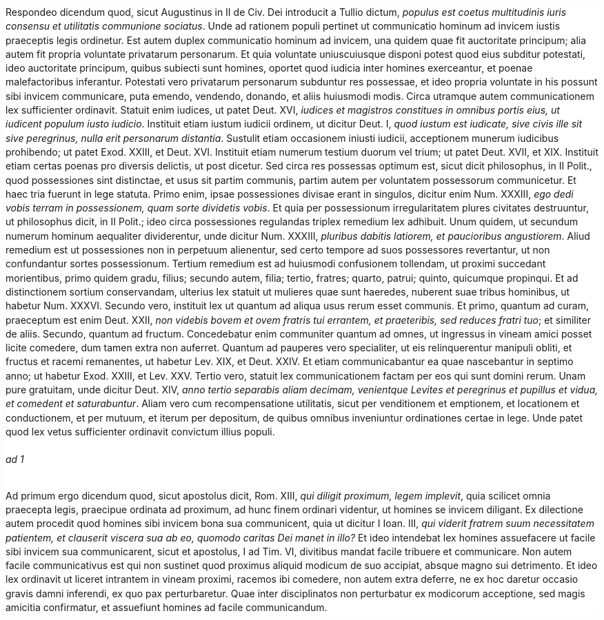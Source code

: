 Respondeo dicendum quod, sicut Augustinus in II de Civ. Dei introducit a Tullio dictum, *populus est coetus multitudinis iuris consensu et utilitatis communione sociatus*. Unde ad rationem populi pertinet ut communicatio hominum ad invicem iustis praeceptis legis ordinetur. Est autem duplex communicatio hominum ad invicem, una quidem quae fit auctoritate principum; alia autem fit propria voluntate privatarum personarum. Et quia voluntate uniuscuiusque disponi potest quod eius subditur potestati, ideo auctoritate principum, quibus subiecti sunt homines, oportet quod iudicia inter homines exerceantur, et poenae malefactoribus inferantur. Potestati vero privatarum personarum subduntur res possessae, et ideo propria voluntate in his possunt sibi invicem communicare, puta emendo, vendendo, donando, et aliis huiusmodi modis. Circa utramque autem communicationem lex sufficienter ordinavit. Statuit enim iudices, ut patet Deut. XVI, *iudices et magistros constitues in omnibus portis eius, ut iudicent populum iusto iudicio*. Instituit etiam iustum iudicii ordinem, ut dicitur Deut. I, *quod iustum est iudicate, sive civis ille sit sive peregrinus, nulla erit personarum distantia*. Sustulit etiam occasionem iniusti iudicii, acceptionem munerum iudicibus prohibendo; ut patet Exod. XXIII, et Deut. XVI. Instituit etiam numerum testium duorum vel trium; ut patet Deut. XVII, et XIX. Instituit etiam certas poenas pro diversis delictis, ut post dicetur. Sed circa res possessas optimum est, sicut dicit philosophus, in II Polit., quod possessiones sint distinctae, et usus sit partim communis, partim autem per voluntatem possessorum communicetur. Et haec tria fuerunt in lege statuta. Primo enim, ipsae possessiones divisae erant in singulos, dicitur enim Num. XXXIII, *ego dedi vobis terram in possessionem, quam sorte dividetis vobis*. Et quia per possessionum irregularitatem plures civitates destruuntur, ut philosophus dicit, in II Polit.; ideo circa possessiones regulandas triplex remedium lex adhibuit. Unum quidem, ut secundum numerum hominum aequaliter dividerentur, unde dicitur Num. XXXIII, *pluribus dabitis latiorem, et paucioribus angustiorem*. Aliud remedium est ut possessiones non in perpetuum alienentur, sed certo tempore ad suos possessores revertantur, ut non confundantur sortes possessionum. Tertium remedium est ad huiusmodi confusionem tollendam, ut proximi succedant morientibus, primo quidem gradu, filius; secundo autem, filia; tertio, fratres; quarto, patrui; quinto, quicumque propinqui. Et ad distinctionem sortium conservandam, ulterius lex statuit ut mulieres quae sunt haeredes, nuberent suae tribus hominibus, ut habetur Num. XXXVI. Secundo vero, instituit lex ut quantum ad aliqua usus rerum esset communis. Et primo, quantum ad curam, praeceptum est enim Deut. XXII, *non videbis bovem et ovem fratris tui errantem, et praeteribis, sed reduces fratri tuo*; et similiter de aliis. Secundo, quantum ad fructum. Concedebatur enim communiter quantum ad omnes, ut ingressus in vineam amici posset licite comedere, dum tamen extra non auferret. Quantum ad pauperes vero specialiter, ut eis relinquerentur manipuli obliti, et fructus et racemi remanentes, ut habetur Lev. XIX, et Deut. XXIV. Et etiam communicabantur ea quae nascebantur in septimo anno; ut habetur Exod. XXIII, et Lev. XXV. Tertio vero, statuit lex communicationem factam per eos qui sunt domini rerum. Unam pure gratuitam, unde dicitur Deut. XIV, *anno tertio separabis aliam decimam, venientque Levites et peregrinus et pupillus et vidua, et comedent et saturabuntur*. Aliam vero cum recompensatione utilitatis, sicut per venditionem et emptionem, et locationem et conductionem, et per mutuum, et iterum per depositum, de quibus omnibus inveniuntur ordinationes certae in lege. Unde patet quod lex vetus sufficienter ordinavit convictum illius populi.

###### ad 1
Ad primum ergo dicendum quod, sicut apostolus dicit, Rom. XIII, *qui diligit proximum, legem implevit*, quia scilicet omnia praecepta legis, praecipue ordinata ad proximum, ad hunc finem ordinari videntur, ut homines se invicem diligant. Ex dilectione autem procedit quod homines sibi invicem bona sua communicent, quia ut dicitur I Ioan. III, *qui viderit fratrem suum necessitatem patientem, et clauserit viscera sua ab eo, quomodo caritas Dei manet in illo?* Et ideo intendebat lex homines assuefacere ut facile sibi invicem sua communicarent, sicut et apostolus, I ad Tim. VI, divitibus mandat facile tribuere et communicare. Non autem facile communicativus est qui non sustinet quod proximus aliquid modicum de suo accipiat, absque magno sui detrimento. Et ideo lex ordinavit ut liceret intrantem in vineam proximi, racemos ibi comedere, non autem extra deferre, ne ex hoc daretur occasio gravis damni inferendi, ex quo pax perturbaretur. Quae inter disciplinatos non perturbatur ex modicorum acceptione, sed magis amicitia confirmatur, et assuefiunt homines ad facile communicandum.
